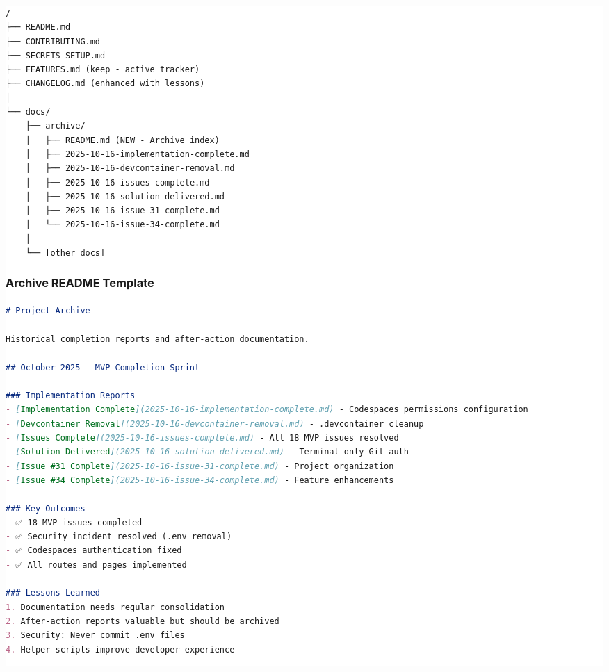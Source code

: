 ```
/
├── README.md
├── CONTRIBUTING.md
├── SECRETS_SETUP.md
├── FEATURES.md (keep - active tracker)
├── CHANGELOG.md (enhanced with lessons)
│
└── docs/
    ├── archive/
    │   ├── README.md (NEW - Archive index)
    │   ├── 2025-10-16-implementation-complete.md
    │   ├── 2025-10-16-devcontainer-removal.md
    │   ├── 2025-10-16-issues-complete.md
    │   ├── 2025-10-16-solution-delivered.md
    │   ├── 2025-10-16-issue-31-complete.md
    │   └── 2025-10-16-issue-34-complete.md
    │
    └── [other docs]
```

### Archive README Template

```markdown
# Project Archive

Historical completion reports and after-action documentation.

## October 2025 - MVP Completion Sprint

### Implementation Reports
- [Implementation Complete](2025-10-16-implementation-complete.md) - Codespaces permissions configuration
- [Devcontainer Removal](2025-10-16-devcontainer-removal.md) - .devcontainer cleanup
- [Issues Complete](2025-10-16-issues-complete.md) - All 18 MVP issues resolved
- [Solution Delivered](2025-10-16-solution-delivered.md) - Terminal-only Git auth
- [Issue #31 Complete](2025-10-16-issue-31-complete.md) - Project organization
- [Issue #34 Complete](2025-10-16-issue-34-complete.md) - Feature enhancements

### Key Outcomes
- ✅ 18 MVP issues completed
- ✅ Security incident resolved (.env removal)
- ✅ Codespaces authentication fixed
- ✅ All routes and pages implemented

### Lessons Learned
1. Documentation needs regular consolidation
2. After-action reports valuable but should be archived
3. Security: Never commit .env files
4. Helper scripts improve developer experience
```

---